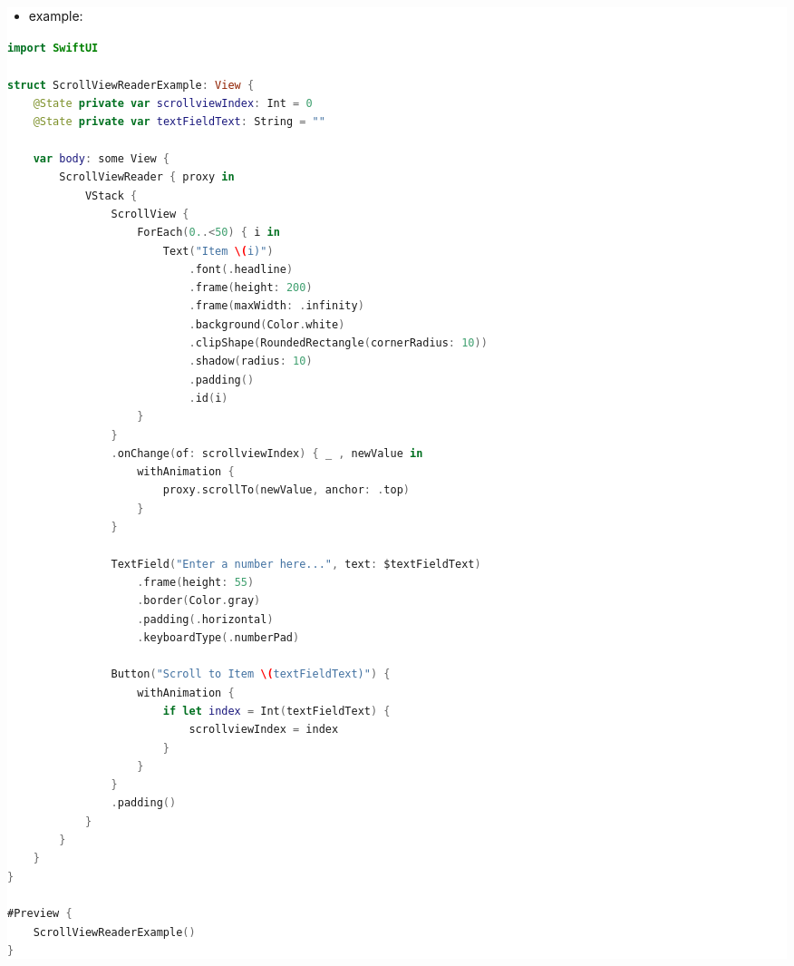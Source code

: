 - example: 

```swift
import SwiftUI

struct ScrollViewReaderExample: View {
    @State private var scrollviewIndex: Int = 0
    @State private var textFieldText: String = ""

    var body: some View {
        ScrollViewReader { proxy in
            VStack {
                ScrollView {
                    ForEach(0..<50) { i in
                        Text("Item \(i)")
                            .font(.headline)
                            .frame(height: 200)
                            .frame(maxWidth: .infinity)
                            .background(Color.white)
                            .clipShape(RoundedRectangle(cornerRadius: 10))
                            .shadow(radius: 10)
                            .padding()
                            .id(i)
                    }
                }
                .onChange(of: scrollviewIndex) { _ , newValue in
                    withAnimation {
                        proxy.scrollTo(newValue, anchor: .top)
                    }
                }

                TextField("Enter a number here...", text: $textFieldText)
                    .frame(height: 55)
                    .border(Color.gray)
                    .padding(.horizontal)
                    .keyboardType(.numberPad)

                Button("Scroll to Item \(textFieldText)") {
                    withAnimation {
                        if let index = Int(textFieldText) {
                            scrollviewIndex = index
                        }
                    }
                }
                .padding()
            }
        }
    }
}

#Preview {
    ScrollViewReaderExample()
}
```
